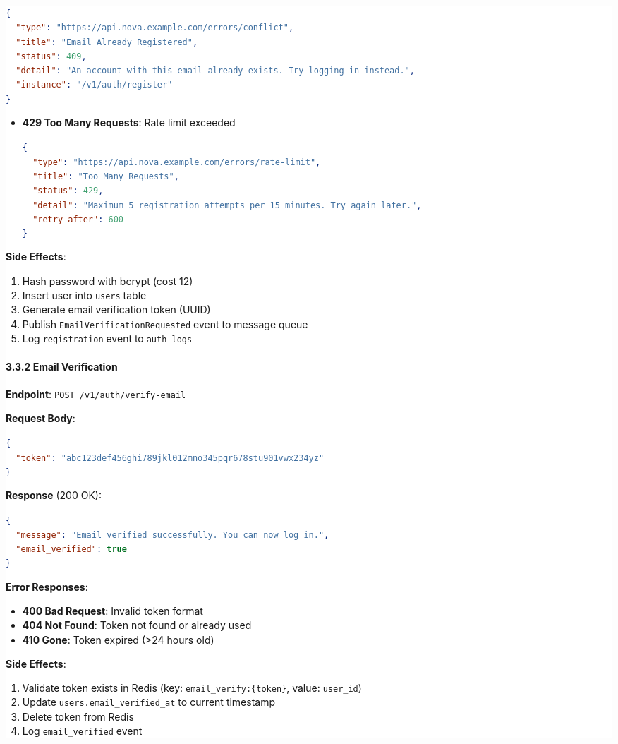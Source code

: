   ```json
  {
    "type": "https://api.nova.example.com/errors/conflict",
    "title": "Email Already Registered",
    "status": 409,
    "detail": "An account with this email already exists. Try logging in instead.",
    "instance": "/v1/auth/register"
  }
  ```
- **429 Too Many Requests**: Rate limit exceeded
  ```json
  {
    "type": "https://api.nova.example.com/errors/rate-limit",
    "title": "Too Many Requests",
    "status": 429,
    "detail": "Maximum 5 registration attempts per 15 minutes. Try again later.",
    "retry_after": 600
  }
  ```

**Side Effects**:
1. Hash password with bcrypt (cost 12)
2. Insert user into `users` table
3. Generate email verification token (UUID)
4. Publish `EmailVerificationRequested` event to message queue
5. Log `registration` event to `auth_logs`

#### 3.3.2 Email Verification

**Endpoint**: `POST /v1/auth/verify-email`

**Request Body**:
```json
{
  "token": "abc123def456ghi789jkl012mno345pqr678stu901vwx234yz"
}
```

**Response** (200 OK):
```json
{
  "message": "Email verified successfully. You can now log in.",
  "email_verified": true
}
```

**Error Responses**:
- **400 Bad Request**: Invalid token format
- **404 Not Found**: Token not found or already used
- **410 Gone**: Token expired (>24 hours old)

**Side Effects**:
1. Validate token exists in Redis (key: `email_verify:{token}`, value: `user_id`)
2. Update `users.email_verified_at` to current timestamp
3. Delete token from Redis
4. Log `email_verified` event
